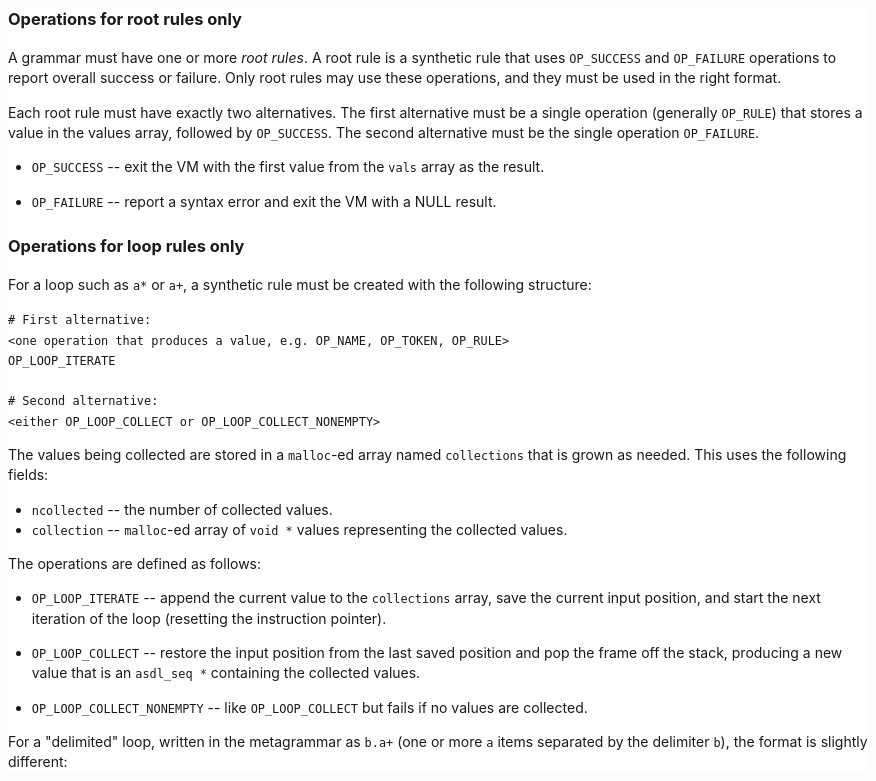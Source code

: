 
### Operations for root rules only

A grammar must have one or more *root rules*.  A root rule is a
synthetic rule that uses `OP_SUCCESS` and `OP_FAILURE` operations to
report overall success or failure.  Only root rules may use these
operations, and they must be used in the right format.

Each root rule must have exactly two alternatives.  The first
alternative must be a single operation (generally `OP_RULE`) that
stores a value in the values array, followed by `OP_SUCCESS`.  The
second alternative must be the single operation `OP_FAILURE`.

- `OP_SUCCESS` -- exit the VM with the first value from the `vals`
  array as the result.

- `OP_FAILURE` -- report a syntax error and exit the VM with a NULL
  result.


### Operations for loop rules only

For a loop such as `a*` or `a+`, a synthetic rule must be created with
the following structure:

```
# First alternative:
<one operation that produces a value, e.g. OP_NAME, OP_TOKEN, OP_RULE>
OP_LOOP_ITERATE

# Second alternative:
<either OP_LOOP_COLLECT or OP_LOOP_COLLECT_NONEMPTY>
```

The values being collected are stored in a `malloc`-ed array named
`collections` that is grown as needed.  This uses the following
fields:

- `ncollected` -- the number of collected values.
- `collection` -- `malloc`-ed array of `void *` values representing
  the collected values.

The operations are defined as follows:

- `OP_LOOP_ITERATE` -- append the current value to the `collections`
  array, save the current input position, and start the next iteration
  of the loop (resetting the instruction pointer).

- `OP_LOOP_COLLECT` -- restore the input position from the last saved
  position and pop the frame off the stack, producing a new value that
  is an `asdl_seq *` containing the collected values.

- `OP_LOOP_COLLECT_NONEMPTY` -- like `OP_LOOP_COLLECT` but fails if no
  values are collected.

For a "delimited" loop, written in the metagrammar as `b.a+` (one or
more `a` items separated by the delimiter `b`), the format is
slightly different:
